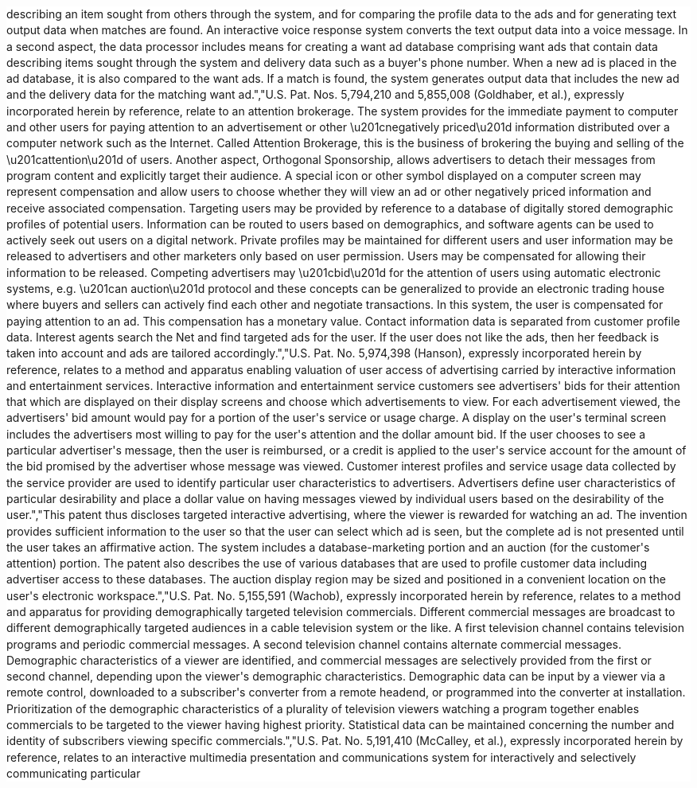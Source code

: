 describing an item sought from others through the system, and for comparing the profile data to the ads and for generating text output data when matches are found. An interactive voice response system converts the text output data into a voice message. In a second aspect, the data processor includes means for creating a want ad database comprising want ads that contain data describing items sought through the system and delivery data such as a buyer's phone number. When a new ad is placed in the ad database, it is also compared to the want ads. If a match is found, the system generates output data that includes the new ad and the delivery data for the matching want ad.","U.S. Pat. Nos. 5,794,210 and 5,855,008 (Goldhaber, et al.), expressly incorporated herein by reference, relate to an attention brokerage. The system provides for the immediate payment to computer and other users for paying attention to an advertisement or other \u201cnegatively priced\u201d information distributed over a computer network such as the Internet. Called Attention Brokerage, this is the business of brokering the buying and selling of the \u201cattention\u201d of users. Another aspect, Orthogonal Sponsorship, allows advertisers to detach their messages from program content and explicitly target their audience. A special icon or other symbol displayed on a computer screen may represent compensation and allow users to choose whether they will view an ad or other negatively priced information and receive associated compensation. Targeting users may be provided by reference to a database of digitally stored demographic profiles of potential users. Information can be routed to users based on demographics, and software agents can be used to actively seek out users on a digital network. Private profiles may be maintained for different users and user information may be released to advertisers and other marketers only based on user permission. Users may be compensated for allowing their information to be released. Competing advertisers may \u201cbid\u201d for the attention of users using automatic electronic systems, e.g. \u201can auction\u201d protocol and these concepts can be generalized to provide an electronic trading house where buyers and sellers can actively find each other and negotiate transactions. In this system, the user is compensated for paying attention to an ad. This compensation has a monetary value. Contact information data is separated from customer profile data. Interest agents search the Net and find targeted ads for the user. If the user does not like the ads, then her feedback is taken into account and ads are tailored accordingly.","U.S. Pat. No. 5,974,398 (Hanson), expressly incorporated herein by reference, relates to a method and apparatus enabling valuation of user access of advertising carried by interactive information and entertainment services. Interactive information and entertainment service customers see advertisers' bids for their attention that which are displayed on their display screens and choose which advertisements to view. For each advertisement viewed, the advertisers' bid amount would pay for a portion of the user's service or usage charge. A display on the user's terminal screen includes the advertisers most willing to pay for the user's attention and the dollar amount bid. If the user chooses to see a particular advertiser's message, then the user is reimbursed, or a credit is applied to the user's service account for the amount of the bid promised by the advertiser whose message was viewed. Customer interest profiles and service usage data collected by the service provider are used to identify particular user characteristics to advertisers. Advertisers define user characteristics of particular desirability and place a dollar value on having messages viewed by individual users based on the desirability of the user.","This patent thus discloses targeted interactive advertising, where the viewer is rewarded for watching an ad. The invention provides sufficient information to the user so that the user can select which ad is seen, but the complete ad is not presented until the user takes an affirmative action. The system includes a database-marketing portion and an auction (for the customer's attention) portion. The patent also describes the use of various databases that are used to profile customer data including advertiser access to these databases. The auction display region may be sized and positioned in a convenient location on the user's electronic workspace.","U.S. Pat. No. 5,155,591 (Wachob), expressly incorporated herein by reference, relates to a method and apparatus for providing demographically targeted television commercials. Different commercial messages are broadcast to different demographically targeted audiences in a cable television system or the like. A first television channel contains television programs and periodic commercial messages. A second television channel contains alternate commercial messages. Demographic characteristics of a viewer are identified, and commercial messages are selectively provided from the first or second channel, depending upon the viewer's demographic characteristics. Demographic data can be input by a viewer via a remote control, downloaded to a subscriber's converter from a remote headend, or programmed into the converter at installation. Prioritization of the demographic characteristics of a plurality of television viewers watching a program together enables commercials to be targeted to the viewer having highest priority. Statistical data can be maintained concerning the number and identity of subscribers viewing specific commercials.","U.S. Pat. No. 5,191,410 (McCalley, et al.), expressly incorporated herein by reference, relates to an interactive multimedia presentation and communications system for interactively and selectively communicating particular